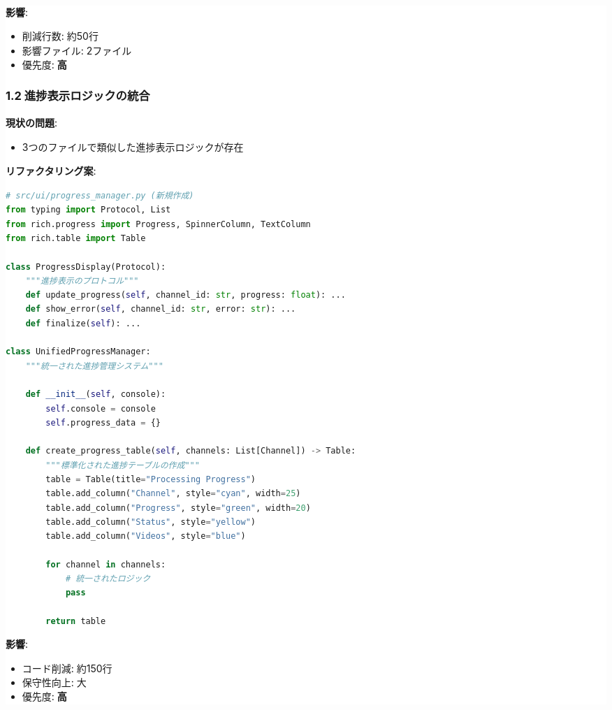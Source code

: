 ```python
```

**影響**: 
- 削減行数: 約50行
- 影響ファイル: 2ファイル
- 優先度: **高**

### 1.2 進捗表示ロジックの統合

**現状の問題**:
- 3つのファイルで類似した進捗表示ロジックが存在

**リファクタリング案**:

```python
# src/ui/progress_manager.py (新規作成)
from typing import Protocol, List
from rich.progress import Progress, SpinnerColumn, TextColumn
from rich.table import Table

class ProgressDisplay(Protocol):
    """進捗表示のプロトコル"""
    def update_progress(self, channel_id: str, progress: float): ...
    def show_error(self, channel_id: str, error: str): ...
    def finalize(self): ...

class UnifiedProgressManager:
    """統一された進捗管理システム"""
    
    def __init__(self, console):
        self.console = console
        self.progress_data = {}
        
    def create_progress_table(self, channels: List[Channel]) -> Table:
        """標準化された進捗テーブルの作成"""
        table = Table(title="Processing Progress")
        table.add_column("Channel", style="cyan", width=25)
        table.add_column("Progress", style="green", width=20)
        table.add_column("Status", style="yellow")
        table.add_column("Videos", style="blue")
        
        for channel in channels:
            # 統一されたロジック
            pass
            
        return table
```

**影響**:
- コード削減: 約150行
- 保守性向上: 大
- 優先度: **高**
